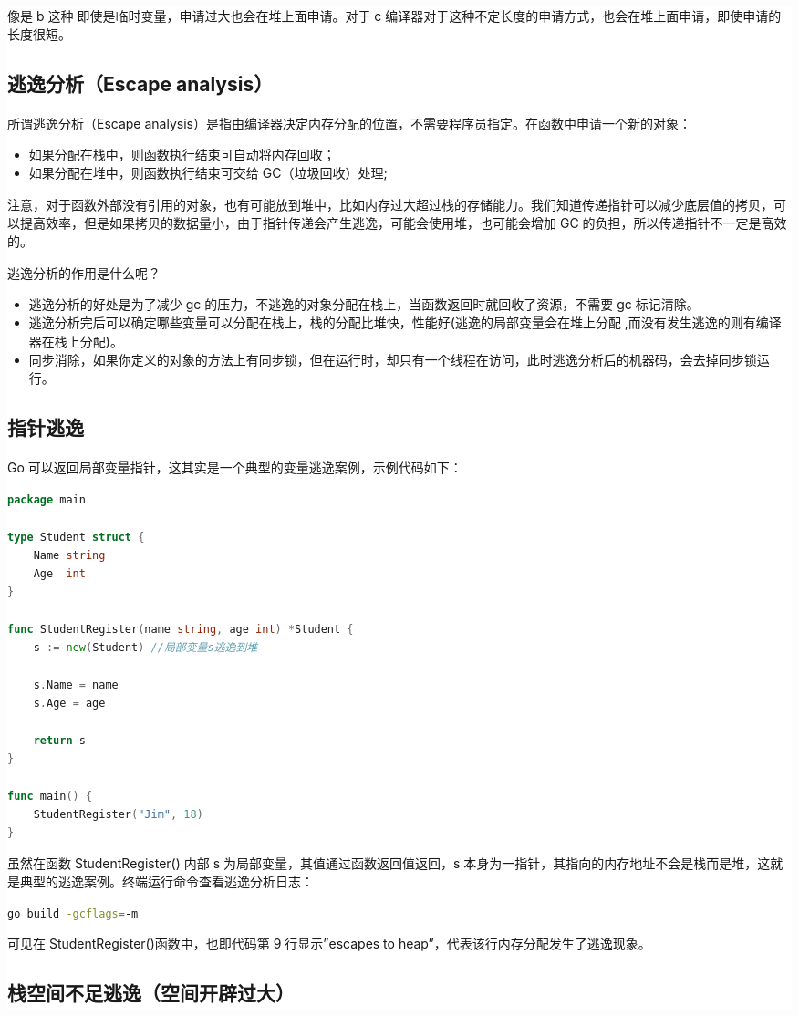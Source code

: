 像是 b 这种 即使是临时变量，申请过大也会在堆上面申请。对于 c 编译器对于这种不定长度的申请方式，也会在堆上面申请，即使申请的长度很短。

## 逃逸分析（Escape analysis）

所谓逃逸分析（Escape analysis）是指由编译器决定内存分配的位置，不需要程序员指定。在函数中申请一个新的对象：

- 如果分配在栈中，则函数执行结束可自动将内存回收；
- 如果分配在堆中，则函数执行结束可交给 GC（垃圾回收）处理;

注意，对于函数外部没有引用的对象，也有可能放到堆中，比如内存过大超过栈的存储能力。我们知道传递指针可以减少底层值的拷贝，可以提高效率，但是如果拷贝的数据量小，由于指针传递会产生逃逸，可能会使用堆，也可能会增加 GC 的负担，所以传递指针不一定是高效的。

逃逸分析的作用是什么呢？

- 逃逸分析的好处是为了减少 gc 的压力，不逃逸的对象分配在栈上，当函数返回时就回收了资源，不需要 gc 标记清除。
- 逃逸分析完后可以确定哪些变量可以分配在栈上，栈的分配比堆快，性能好(逃逸的局部变量会在堆上分配 ,而没有发生逃逸的则有编译器在栈上分配)。
- 同步消除，如果你定义的对象的方法上有同步锁，但在运行时，却只有一个线程在访问，此时逃逸分析后的机器码，会去掉同步锁运行。

## 指针逃逸

Go 可以返回局部变量指针，这其实是一个典型的变量逃逸案例，示例代码如下：

```go
package main

type Student struct {
    Name string
    Age  int
}

func StudentRegister(name string, age int) *Student {
    s := new(Student) //局部变量s逃逸到堆

    s.Name = name
    s.Age = age

    return s
}

func main() {
    StudentRegister("Jim", 18)
}

```

虽然在函数 StudentRegister() 内部 s 为局部变量，其值通过函数返回值返回，s 本身为一指针，其指向的内存地址不会是栈而是堆，这就是典型的逃逸案例。终端运行命令查看逃逸分析日志：

```sh
go build -gcflags=-m
```

可见在 StudentRegister()函数中，也即代码第 9 行显示”escapes to heap”，代表该行内存分配发生了逃逸现象。

## 栈空间不足逃逸（空间开辟过大）
